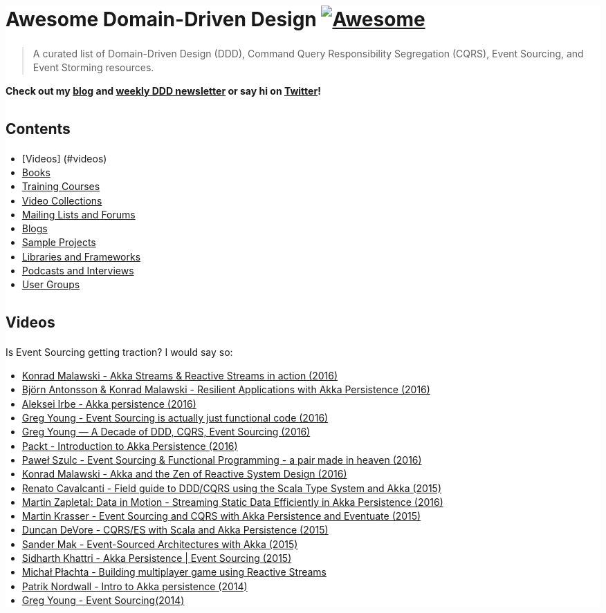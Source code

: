 # Awesome Domain-Driven Design [![Awesome](https://cdn.rawgit.com/sindresorhus/awesome/d7305f38d29fed78fa85652e3a63e154dd8e8829/media/badge.svg)](https://github.com/sindresorhus/awesome)

> A curated list of Domain-Driven Design (DDD), Command Query Responsibility Segregation (CQRS), Event Sourcing, and Event Storming resources.

**Check out my [blog](https://buildplease.com) and [weekly DDD newsletter](https://buildplease.com/pages/dddweekly/) or say hi on [Twitter](https://twitter.com/heynickc)!**

## Contents

- [Videos] (#videos)
- [Books](#books)
- [Training Courses](#training-courses)
- [Video Collections](#video-collections)
- [Mailing Lists and Forums](#mailing-lists-and-forums)
- [Blogs](#blogs)
- [Sample Projects](#sample-projects)
- [Libraries and Frameworks](#libraries-and-frameworks)
- [Podcasts and Interviews](#podcasts-and-interviews)
- [User Groups](#user-groups)

## Videos
Is Event Sourcing getting traction? I would say so:

- [Konrad Malawski - Akka Streams & Reactive Streams in action (2016)](https://www.youtube.com/watch?v=x62K4ObBtw4)
- [Björn Antonsson & Konrad Malawski - Resilient Applications with Akka Persistence (2016)](https://www.youtube.com/watch?v=qqNsGomfabc)
- [Aleksei Irbe - Akka persistence (2016)](https://www.youtube.com/watch?v=Oc9lHVVn1YQ)
- [Greg Young - Event Sourcing is actually just functional code (2016)](https://www.youtube.com/watch?v=kZL41SMXWdM)
- [Greg Young — A Decade of DDD, CQRS, Event Sourcing (2016)](https://www.youtube.com/watch?v=LDW0QWie21s)
- [Packt - Introduction to Akka Persistence (2016)](https://www.youtube.com/watch?v=QwsA8hkNGOA)
- [Paweł Szulc - Event Sourcing & Functional Programming - a pair made in heaven (2016)](https://www.youtube.com/watch?v=1rFY2SfdDoE)
- [Konrad Malawski - Akka and the Zen of Reactive System Design (2016)](https://www.youtube.com/watch?v=Mg5ZmoMddJI)
- [Renato Cavalcanti - Field guide to DDD/CQRS using the Scala Type System and Akka (2015)](https://www.youtube.com/watch?v=fQkKu4tTgCE)
- [Martin Zapletal: Data in Motion - Streaming Static Data Efficiently in Akka Persistence (2016)](https://www.youtube.com/watch?v=K4FY0XKediU)
- [Martin Krasser - Event Sourcing and CQRS with Akka Persistence and Eventuate (2015)](https://www.youtube.com/watch?v=vFVry457XLk)
- [Duncan DeVore - CQRS/ES with Scala and Akka Persistence (2015)](https://www.youtube.com/watch?v=uA2AsZW0I7A)
- [Sander Mak - Event-Sourced Architectures with Akka (2015)](https://www.youtube.com/watch?v=gvsRl6xZiiE)
- [Sidharth Khattri - Akka Persistence | Event Sourcing (2015)](https://www.youtube.com/watch?v=yAI71_smS34)
- [Michał Płachta - Building multiplayer game using Reactive Streams](https://www.youtube.com/watch?v=iKTFalVfoSU)
- [Patrik Nordwall - Intro to Akka persistence (2014)](https://www.youtube.com/watch?v=r5lecCBazvE)
- [Greg Young - Event Sourcing(2014)](https://www.youtube.com/watch?v=8JKjvY4etTY)
